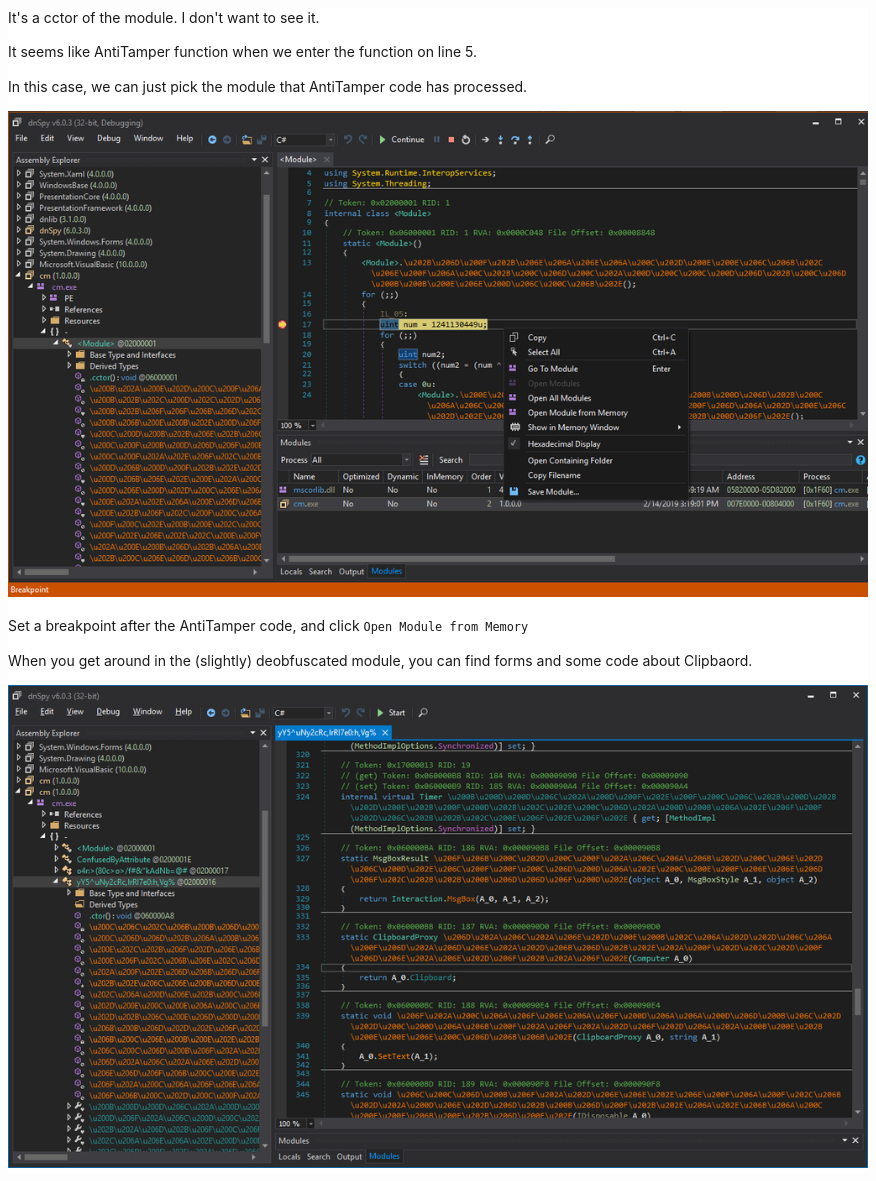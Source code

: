 It's a cctor of the module. I don't want to see it.

It seems like AntiTamper function when we enter the function on line 5.

In this case, we can just pick the module that AntiTamper code has processed.

![](img/crackme-3.png)

Set a breakpoint after the AntiTamper code, and click `Open Module from Memory`

When you get around in the (slightly) deobfuscated module, you can find forms and some code about Clipbaord.

![](img/crackme-4.png)

